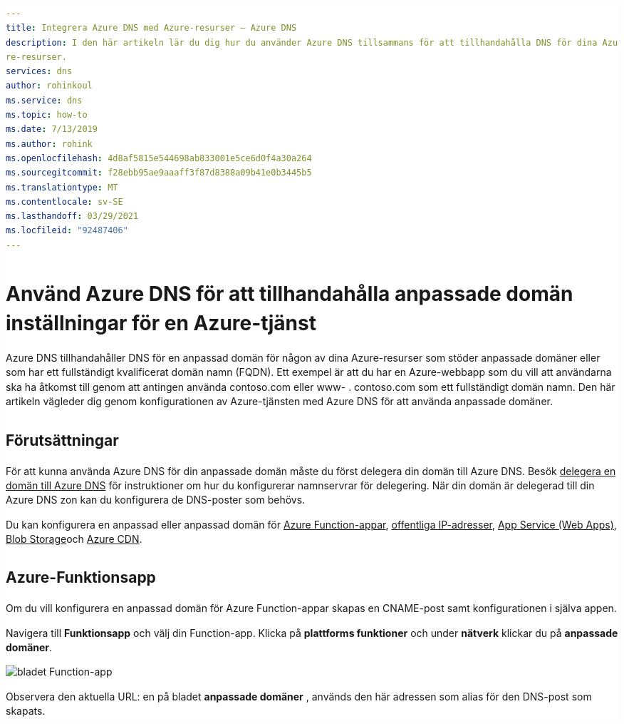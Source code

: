 ```yaml
---
title: Integrera Azure DNS med Azure-resurser – Azure DNS
description: I den här artikeln lär du dig hur du använder Azure DNS tillsammans för att tillhandahålla DNS för dina Azure-resurser.
services: dns
author: rohinkoul
ms.service: dns
ms.topic: how-to
ms.date: 7/13/2019
ms.author: rohink
ms.openlocfilehash: 4d8af5815e544698ab833001e5ce6d0f4a30a264
ms.sourcegitcommit: f28ebb95ae9aaaff3f87d8388a09b41e0b3445b5
ms.translationtype: MT
ms.contentlocale: sv-SE
ms.lasthandoff: 03/29/2021
ms.locfileid: "92487406"
---
```

# <a name="use-azure-dns-to-provide-custom-domain-settings-for-an-azure-service"></a>Använd Azure DNS för att tillhandahålla anpassade domän inställningar för en Azure-tjänst

Azure DNS tillhandahåller DNS för en anpassad domän för någon av dina Azure-resurser som stöder anpassade domäner eller som har ett fullständigt kvalificerat domän namn (FQDN). Ett exempel är att du har en Azure-webbapp som du vill att användarna ska ha åtkomst till genom att antingen använda contoso.com eller www- \. contoso.com som ett fullständigt domän namn. Den här artikeln vägleder dig genom konfigurationen av Azure-tjänsten med Azure DNS för att använda anpassade domäner.

## <a name="prerequisites"></a>Förutsättningar

För att kunna använda Azure DNS för din anpassade domän måste du först delegera din domän till Azure DNS. Besök [delegera en domän till Azure DNS](./dns-delegate-domain-azure-dns.md) för instruktioner om hur du konfigurerar namnservrar för delegering. När din domän är delegerad till din Azure DNS zon kan du konfigurera de DNS-poster som behövs.

Du kan konfigurera en anpassad eller anpassad domän för [Azure Function-appar](#azure-function-app), [offentliga IP-adresser](#public-ip-address), [App Service (Web Apps)](#app-service-web-apps), [Blob Storage](#blob-storage)och [Azure CDN](#azure-cdn).

## <a name="azure-function-app"></a>Azure-Funktionsapp

Om du vill konfigurera en anpassad domän för Azure Function-appar skapas en CNAME-post samt konfigurationen i själva appen.
 
Navigera till **Funktionsapp** och välj din Function-app. Klicka på **plattforms funktioner** och under **nätverk** klickar du på **anpassade domäner**.

![bladet Function-app](./media/dns-custom-domain/functionapp.png)

Observera den aktuella URL: en på bladet **anpassade domäner** , används den här adressen som alias för den DNS-post som skapats.
